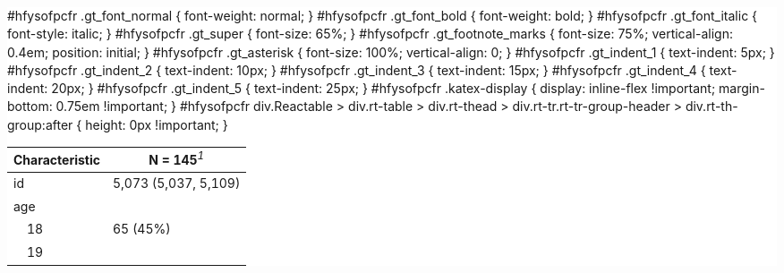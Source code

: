 &#10;#hfysofpcfr .gt_font_normal {
  font-weight: normal;
}
&#10;#hfysofpcfr .gt_font_bold {
  font-weight: bold;
}
&#10;#hfysofpcfr .gt_font_italic {
  font-style: italic;
}
&#10;#hfysofpcfr .gt_super {
  font-size: 65%;
}
&#10;#hfysofpcfr .gt_footnote_marks {
  font-size: 75%;
  vertical-align: 0.4em;
  position: initial;
}
&#10;#hfysofpcfr .gt_asterisk {
  font-size: 100%;
  vertical-align: 0;
}
&#10;#hfysofpcfr .gt_indent_1 {
  text-indent: 5px;
}
&#10;#hfysofpcfr .gt_indent_2 {
  text-indent: 10px;
}
&#10;#hfysofpcfr .gt_indent_3 {
  text-indent: 15px;
}
&#10;#hfysofpcfr .gt_indent_4 {
  text-indent: 20px;
}
&#10;#hfysofpcfr .gt_indent_5 {
  text-indent: 25px;
}
&#10;#hfysofpcfr .katex-display {
  display: inline-flex !important;
  margin-bottom: 0.75em !important;
}
&#10;#hfysofpcfr div.Reactable > div.rt-table > div.rt-thead > div.rt-tr.rt-tr-group-header > div.rt-th-group:after {
  height: 0px !important;
}
</style>
<table class="gt_table" data-quarto-disable-processing="false" data-quarto-bootstrap="false">
  <thead>
    <tr class="gt_col_headings">
      <th class="gt_col_heading gt_columns_bottom_border gt_left" rowspan="1" colspan="1" scope="col" id="label"><span class='gt_from_md'><strong>Characteristic</strong></span></th>
      <th class="gt_col_heading gt_columns_bottom_border gt_center" rowspan="1" colspan="1" scope="col" id="stat_0"><span class='gt_from_md'><strong>N = 145</strong></span><span class="gt_footnote_marks" style="white-space:nowrap;font-style:italic;font-weight:normal;line-height:0;"><sup>1</sup></span></th>
    </tr>
  </thead>
  <tbody class="gt_table_body">
    <tr><td headers="label" class="gt_row gt_left">id</td>
<td headers="stat_0" class="gt_row gt_center">5,073 (5,037, 5,109)</td></tr>
    <tr><td headers="label" class="gt_row gt_left">age</td>
<td headers="stat_0" class="gt_row gt_center"><br /></td></tr>
    <tr><td headers="label" class="gt_row gt_left">    18</td>
<td headers="stat_0" class="gt_row gt_center">65 (45%)</td></tr>
    <tr><td headers="label" class="gt_row gt_left">    19</td>